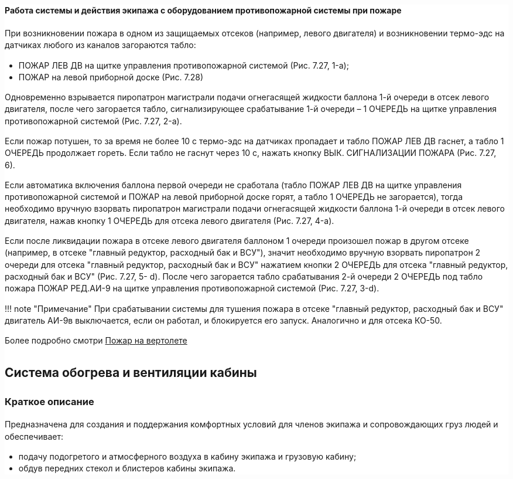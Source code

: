 #### Работа системы и действия экипажа с оборудованием противопожарной системы при пожаре

При возникновении пожара в одном из защищаемых отсеков (например, левого
двигателя) и возникновении термо-эдс на датчиках любого из каналов
загораются табло:

- ПОЖАР ЛЕВ ДВ на щитке управления противопожарной системой
 (Рис. 7.27, 1-a);
- ПОЖАР на левой приборной доске (Рис. 7.28)

Одновременно взрывается пиропатрон магистрали подачи огнегасящей
жидкости баллона 1-й очереди в отсек левого двигателя, после чего загорается
табло, сигнализирующее срабатывание 1-й очереди – 1 ОЧЕРЕДЬ на щитке
управления противопожарной системой (Рис. 7.27, 2-a).

Если пожар потушен, то за время не более 10 c термо-эдс на датчиках
пропадает и табло ПОЖАР ЛЕВ ДВ гаснет, а табло 1 ОЧЕРЕДЬ продолжает
гореть. Если табло не гаснут через 10 с, нажать кнопку ВЫК. СИГНАЛИЗАЦИИ
ПОЖАРА (Рис. 7.27, 6).

Если автоматика включения баллона первой очереди не сработала (табло
ПОЖАР ЛЕВ ДВ на щитке управления противопожарной системой и ПОЖАР на
левой приборной доске горят, а табло 1 ОЧЕРЕДЬ не загорается), тогда
необходимо вручную взорвать пиропатрон магистрали подачи огнегасящей
жидкости баллона 1-й очереди в отсек левого двигателя, нажав кнопку 1
ОЧЕРЕДЬ для отсека левого двигателя (Рис. 7.27, 4-a).

Если после ликвидации пожара в отсеке левого двигателя баллоном 1 очереди
произошел пожар в другом отсеке (например, в отсеке "главный редуктор,
расходный бак и ВСУ"), значит необходимо вручную взорвать пиропатрон 2
очереди для отсека "главный редуктор, расходный бак и ВСУ" нажатием кнопки
2 ОЧЕРЕДЬ для отсека "главный редуктор, расходный бак и ВСУ" (Рис. 7.27, 5-
d). После чего загорается табло срабатывания 2-й очереди 2 ОЧЕРЕДЬ под
табло пожара ПОЖАР РЕД.АИ-9 на щитке управления противопожарной
системой (Рис. 7.27, 3-d).


!!! note "Примечание"
	При срабатывании системы для тушения пожара в отсеке "главный редуктор,
    расходный бак и ВСУ" двигатель АИ-9в выключается, если он работал, и блокируется его
    запуск. Аналогично и для отсека КО-50.

Более подробно смотри [Пожар на вертолете](10.emergency.md#_4)

## Система обогрева и вентиляции кабины

### Краткое описание

Предназначена для создания и поддержания комфортных условий для членов
экипажа и сопровождающих груз людей и обеспечивает:

- подачу подогретого и атмосферного воздуха в кабину экипажа и
грузовую кабину;
- обдув передних стекол и блистеров кабины экипажа.
